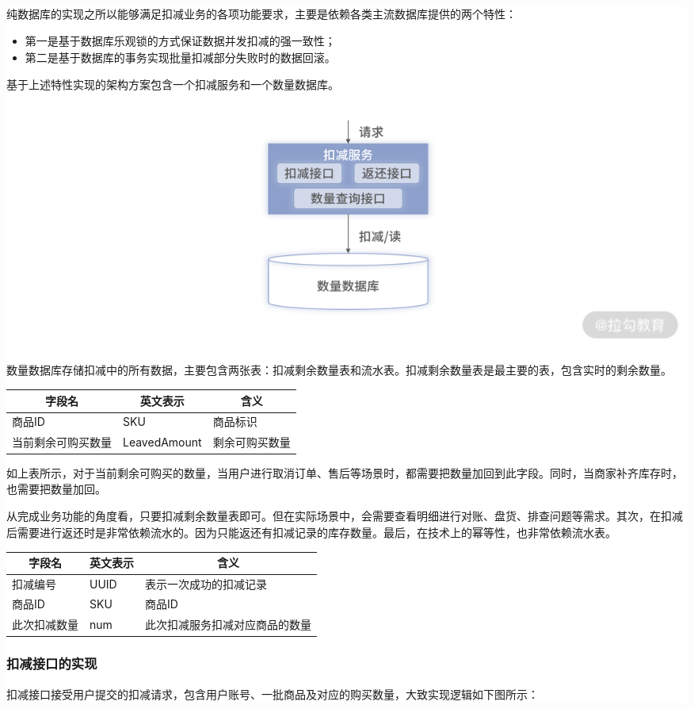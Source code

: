 纯数据库的实现之所以能够满足扣减业务的各项功能要求，主要是依赖各类主流数据库提供的两个特性：

* 第一是基于数据库乐观锁的方式保证数据并发扣减的强一致性；
* 第二是基于数据库的事务实现批量扣减部分失败时的数据回滚。

基于上述特性实现的架构方案包含一个扣减服务和一个数量数据库。

<img src="./image/Cgp9HWApcLGAA14FAAEV09SPPKc433.png" />

数量数据库存储扣减中的所有数据，主要包含两张表：扣减剩余数量表和流水表。扣减剩余数量表是最主要的表，包含实时的剩余数量。

| 字段名          | 英文表示 | 含义         |
| ------------------ | ------------ | -------------- |
| 商品ID           | SKU          | 商品标识   |
| 当前剩余可购买数量 | LeavedAmount | 剩余可购买数量 |

如上表所示，对于当前剩余可购买的数量，当用户进行取消订单、售后等场景时，都需要把数量加回到此字段。同时，当商家补齐库存时，也需要把数量加回。

从完成业务功能的角度看，只要扣减剩余数量表即可。但在实际场景中，会需要查看明细进行对账、盘货、排查问题等需求。其次，在扣减后需要进行返还时是非常依赖流水的。因为只能返还有扣减记录的库存数量。最后，在技术上的幂等性，也非常依赖流水表。

| 字段名    | 英文表示 | 含义                         |
| ------------ | -------- | ------------------------------ |
| 扣减编号 | UUID     | 表示一次成功的扣减记录 |
| 商品ID     | SKU      | 商品ID                       |
| 此次扣减数量 | num      | 此次扣减服务扣减对应商品的数量 |

### 扣减接口的实现

扣减接口接受用户提交的扣减请求，包含用户账号、一批商品及对应的购买数量，大致实现逻辑如下图所示：
